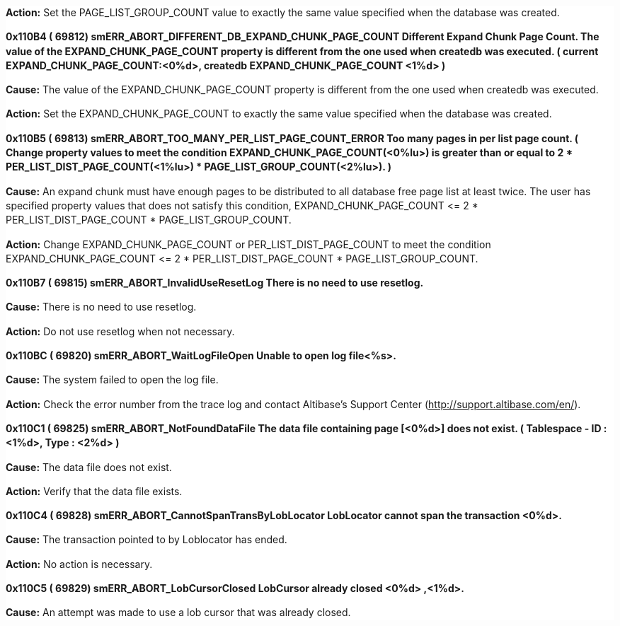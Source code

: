 **Action:** Set the PAGE_LIST_GROUP_COUNT value to exactly the same value
specified when the database was created.

**0x110B4 ( 69812) smERR_ABORT_DIFFERENT_DB_EXPAND_CHUNK_PAGE_COUNT Different
Expand Chunk Page Count. The value of the EXPAND_CHUNK_PAGE_COUNT property is
different from the one used when createdb was executed. ( current
EXPAND_CHUNK_PAGE_COUNT:\<0%d\>, createdb EXPAND_CHUNK_PAGE_COUNT \<1%d\> )**

**Cause:** The value of the EXPAND_CHUNK_PAGE_COUNT property is different from
the one used when createdb was executed.

**Action:** Set the EXPAND_CHUNK_PAGE_COUNT to exactly the same value specified
when the database was created.

**0x110B5 ( 69813) smERR_ABORT_TOO_MANY_PER_LIST_PAGE_COUNT_ERROR Too many pages
in per list page count. ( Change property values to meet the condition
EXPAND_CHUNK_PAGE_COUNT(\<0%lu\>) is greater than or equal to 2 \*
PER_LIST_DIST_PAGE_COUNT(\<1%lu\>) \* PAGE_LIST_GROUP_COUNT(\<2%lu\>). )**

**Cause:** An expand chunk must have enough pages to be distributed to all
database free page list at least twice. The user has specified property values
that does not satisfy this condition, EXPAND_CHUNK_PAGE_COUNT \<= 2 \*
PER_LIST_DIST_PAGE_COUNT \* PAGE_LIST_GROUP_COUNT.

**Action:** Change EXPAND_CHUNK_PAGE_COUNT or PER_LIST_DIST_PAGE_COUNT to meet
the condition EXPAND_CHUNK_PAGE_COUNT \<= 2 \* PER_LIST_DIST_PAGE_COUNT \*
PAGE_LIST_GROUP_COUNT.

**0x110B7 ( 69815) smERR_ABORT_InvalidUseResetLog There is no need to use
resetlog.**

**Cause:** There is no need to use resetlog.

**Action:** Do not use resetlog when not necessary.

**0x110BC ( 69820) smERR_ABORT_WaitLogFileOpen Unable to open log file\<%s\>.**

**Cause:** The system failed to open the log file.

**Action:** Check the error number from the trace log and contact Altibase’s
Support Center (http://support.altibase.com/en/).

**0x110C1 ( 69825) smERR_ABORT_NotFoundDataFile The data file containing page
[\<0%d\>] does not exist. ( Tablespace - ID : \<1%d\>, Type : \<2%d\> )**

**Cause:** The data file does not exist.

**Action:** Verify that the data file exists.

**0x110C4 ( 69828) smERR_ABORT_CannotSpanTransByLobLocator LobLocator cannot
span the transaction \<0%d\>.**

**Cause:** The transaction pointed to by Loblocator has ended.

**Action:** No action is necessary.

**0x110C5 ( 69829) smERR_ABORT_LobCursorClosed LobCursor already closed \<0%d\>
,\<1%d\>.**

**Cause:** An attempt was made to use a lob cursor that was already closed.
